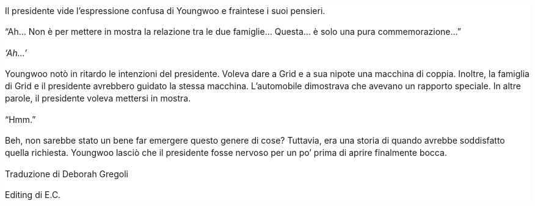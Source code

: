 
Il presidente vide l’espressione confusa di Youngwoo e fraintese i suoi pensieri.


“Ah… Non è per mettere in mostra la relazione tra le due famiglie… Questa… è solo una pura commemorazione…”


<em>‘Ah…’ </em>


Youngwoo notò in ritardo le intenzioni del presidente. Voleva dare a Grid e a sua nipote una macchina di coppia. Inoltre, la famiglia di Grid e il presidente avrebbero guidato la stessa macchina. L’automobile dimostrava che avevano un rapporto speciale. In altre parole, il presidente voleva mettersi in mostra.


“Hmm.”


Beh, non sarebbe stato un bene far emergere questo genere di cose? Tuttavia, era una storia di quando avrebbe soddisfatto quella richiesta. Youngwoo lasciò che il presidente fosse nervoso per un po’ prima di aprire finalmente bocca.


Traduzione di Deborah Gregoli


Editing di E.C.
                                


                        


